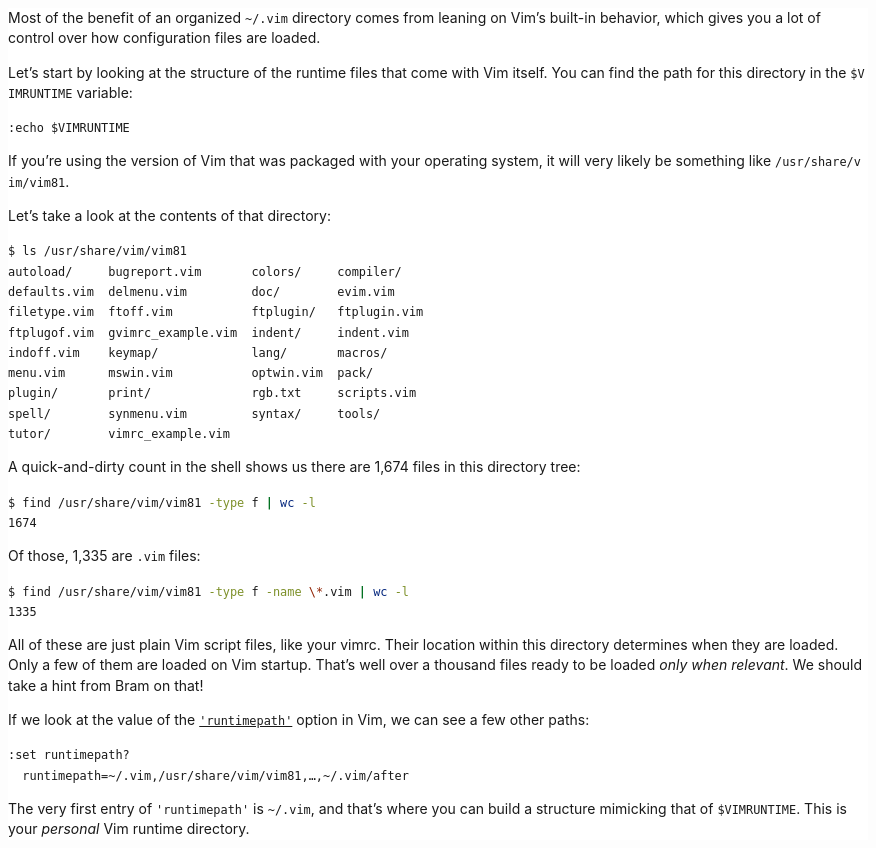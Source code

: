 Most of the benefit of an organized `~/.vim` directory comes from leaning on
Vim’s built-in behavior, which gives you a lot of control over how
configuration files are loaded.

Let’s start by looking at the structure of the runtime files that come with Vim
itself. You can find the path for this directory in the `$VIMRUNTIME` variable:

```vim
:echo $VIMRUNTIME
```

If you’re using the version of Vim that was packaged with your operating
system, it will very likely be something like `/usr/share/vim/vim81`.

Let’s take a look at the contents of that directory:

```bash
$ ls /usr/share/vim/vim81
autoload/     bugreport.vim       colors/     compiler/
defaults.vim  delmenu.vim         doc/        evim.vim
filetype.vim  ftoff.vim           ftplugin/   ftplugin.vim
ftplugof.vim  gvimrc_example.vim  indent/     indent.vim
indoff.vim    keymap/             lang/       macros/
menu.vim      mswin.vim           optwin.vim  pack/
plugin/       print/              rgb.txt     scripts.vim
spell/        synmenu.vim         syntax/     tools/
tutor/        vimrc_example.vim
```

A quick-and-dirty count in the shell shows us there are 1,674 files in this
directory tree:

```bash
$ find /usr/share/vim/vim81 -type f | wc -l
1674
```

Of those, 1,335 are `.vim` files:

```bash
$ find /usr/share/vim/vim81 -type f -name \*.vim | wc -l
1335
```

All of these are just plain Vim script files, like your vimrc. Their location
within this directory determines when they are loaded. Only a few of them are
loaded on Vim startup. That’s well over a thousand files ready to be loaded
*only when relevant*. We should take a hint from Bram on that!

If we look at the value of the [`'runtimepath'`][ro] option in Vim, we can see
a few other paths:

```vim
:set runtimepath?
  runtimepath=~/.vim,/usr/share/vim/vim81,…,~/.vim/after
```

The very first entry of `'runtimepath'` is `~/.vim`, and that’s where you can
build a structure mimicking that of `$VIMRUNTIME`. This is your *personal* Vim
runtime directory.


[ad]: https://vimhelp.appspot.com/options.txt.html#after-directory
[ag]: https://vimhelp.appspot.com/autocmd.txt.html#%3Aaugroup
[ai]: https://vimhelp.appspot.com/options.txt.html#%27autoindent%27
[al]: https://vimhelp.appspot.com/eval.txt.html#autoload
[cm]: https://vimhelp.appspot.com/quickfix.txt.html#%3Acompiler
[co]: https://vimhelp.appspot.com/options.txt.html#%27compatible%27
[dc]: https://github.com/thoughtstream/Damian-Conway-s-Vim-Setup/blob/cbe1fb5b5505e17bd7709669168c367903d94cd4/.vimrc
[ef]: https://vimhelp.appspot.com/options.txt.html#%27errorformat%27
[et]: https://vimhelp.appspot.com/options.txt.html#%27expandtab%27
[fd]: https://vimhelp.appspot.com/filetype.txt.html#ftdetect
[fn]: https://vimhelp.appspot.com/repeat.txt.html#%3Afinish
[fp]: https://vimhelp.appspot.com/usr_05.txt.html#ftplugins
[ft]: https://vimhelp.appspot.com/filetype.txt.html#%3Afiletype
[ie]: https://vimhelp.appspot.com/options.txt.html#%27indentexpr%27
[if]: https://vimhelp.appspot.com/eval.txt.html#%3Aif
[lp]: https://vimhelp.appspot.com/starting.txt.html#load-plugins
[lt]: https://vimhelp.appspot.com/eval.txt.html#%3Alet
[mf]: https://vimhelp.appspot.com/syntax.txt.html#mail%2Evim
[mp]: https://vimhelp.appspot.com/options.txt.html#%27makeprg%27
[pp]: https://vimhelp.appspot.com/usr_41.txt.html#using-%3CPlug%3E
[pv]: ../tejr-from-vimrc-to-vim/tejr-from-vimrc-to-vim.zip
[rc]: https://vimhelp.appspot.com/usr_05.txt.html#vimrc-intro
[ro]: https://vimhelp.appspot.com/options.txt.html#%27runtimepath%27
[rt]: https://vimhelp.appspot.com/repeat.txt.html#%3Aruntime
[sc]: https://vimhelp.appspot.com/repeat.txt.html#%3Asource
[si]: https://vimhelp.appspot.com/map.txt.html#%3CSID%3E
[sl]: https://bitbucket.org/sjl/dotfiles/src/e2a961f1d037e53ea2809885a65feba66a9aa03e/vim/vimrc?at=default&fileviewer=file-view-default
[sn]: https://vimhelp.appspot.com/repeat.txt.html#%3Ascriptnames
[sp]: https://vimhelp.appspot.com/options.txt.html#%27spell%27
[ss]: https://vimhelp.appspot.com/editing.txt.html#starstar-wildcard
[sv]: https://vimhelp.appspot.com/eval.txt.html#script-variable
[uf]: https://vimhelp.appspot.com/usr_41.txt.html#undo_ftplugin
[wp]: https://vimhelp.appspot.com/usr_41.txt.html#write-plugin
[wr]: https://vimhelp.appspot.com/options.txt.html#%27wrap%27
[vs]: http://vim.wikia.com/wiki/Remove_unwanted_spaces